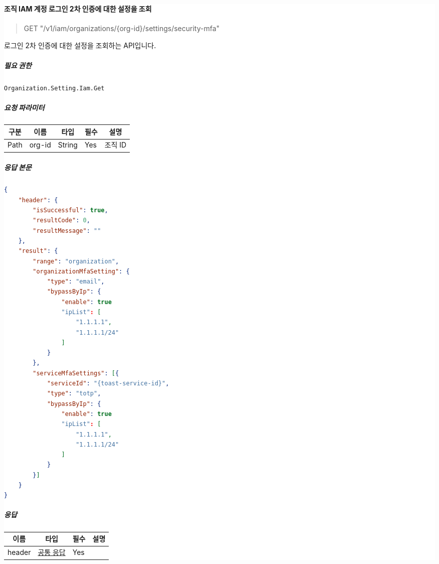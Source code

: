 <a id="조직-IAM-계정-로그인-2차-인증에-대한-설정을-조회"></a>
#### 조직 IAM 계정 로그인 2차 인증에 대한 설정을 조회

> GET "/v1/iam/organizations/{org-id}/settings/security-mfa"

로그인 2차 인증에 대한 설정을 조회하는 API입니다.

##### 필요 권한
`Organization.Setting.Iam.Get`

##### 요청 파라미터


| 구분 | 이름 | 타입 | 필수 | 설명  | 
|------------- |------------- | ------------- | ------------- | ------------- | 
|  Path |org-id | String| Yes | 조직 ID | 

##### 응답 본문

```json
{
    "header": {
        "isSuccessful": true,
        "resultCode": 0,
        "resultMessage": ""
    },
    "result": {
        "range": "organization",
        "organizationMfaSetting": {
            "type": "email",
            "bypassByIp": {
                "enable": true
                "ipList": [
                    "1.1.1.1",
                    "1.1.1.1/24"
                ]
            }
        },
        "serviceMfaSettings": [{
            "serviceId": "{toast-service-id}",
            "type": "totp",
            "bypassByIp": {
                "enable": true
                "ipList": [
                    "1.1.1.1",
                    "1.1.1.1/24"
                ]
            }
        }]
    }
}
```


##### 응답

| 이름 | 타입 | 필수 | 설명 |   
|------------ | ------------- | ------------- | ------------ |
|   header | [공통 응답](#응답)| Yes   |
